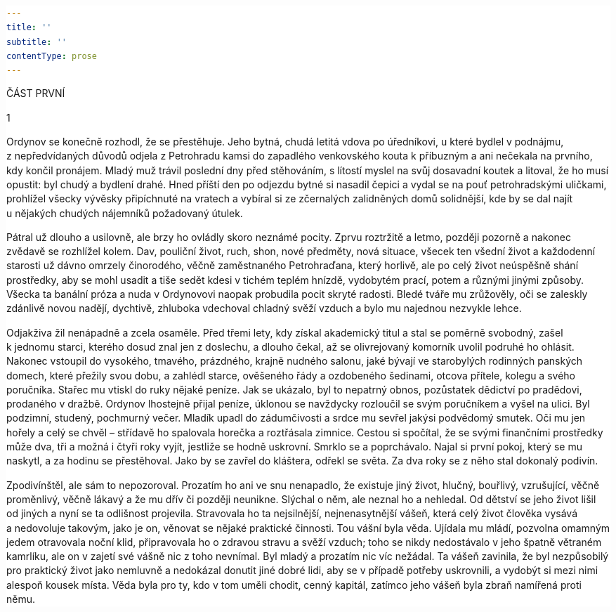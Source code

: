 ```yaml
---
title: ''
subtitle: ''
contentType: prose
---
```


<section>

ČÁST PRVNÍ

1

Ordynov se konečně rozhodl, že se přestěhuje. Jeho bytná, chudá letitá vdova po úředníkovi, u které bydlel v podnájmu, z nepředvídaných důvodů odjela z Petrohradu kamsi do zapadlého venkovského kouta k příbuzným a ani nečekala na prvního, kdy končil pronájem. Mladý muž trávil poslední dny před stěhováním, s lítostí myslel na svůj dosavadní koutek a litoval, že ho musí opustit: byl chudý a bydlení drahé. Hned příští den po odjezdu bytné si nasadil čepici a vydal se na pouť petrohradskými uličkami, prohlížel všecky vývěsky připíchnuté na vratech a vybíral si ze zčernalých zalidněných domů solidnější, kde by se dal najít u nějakých chudých nájemníků požadovaný útulek.

Pátral už dlouho a usilovně, ale brzy ho ovládly skoro neznámé pocity. Zprvu roztržitě a letmo, později pozorně a nakonec zvědavě se rozhlížel kolem. Dav, pouliční život, ruch, shon, nové předměty, nová situace, všecek ten všední život a každodenní starosti už dávno omrzely činorodého, věčně zaměstnaného Petrohraďana, který horlivě, ale po celý život neúspěšně shání prostředky, aby se mohl usadit a tiše sedět kdesi v tichém teplém hnízdě, vydobytém prací, potem a různými jinými způsoby. Všecka ta banální próza a nuda v Ordynovovi naopak probudila pocit skryté radosti. Bledé tváře mu zrůžověly, oči se zaleskly zdánlivě novou nadějí, dychtivě, zhluboka vdechoval chladný svěží vzduch a bylo mu najednou nezvykle lehce.

Odjakživa žil nenápadně a zcela osaměle. Před třemi lety, kdy získal akademický titul a stal se poměrně svobodný, zašel k jednomu starci, kterého dosud znal jen z doslechu, a dlouho čekal, až se olivrejovaný komorník uvolil podruhé ho ohlásit. Nakonec vstoupil do vysokého, tmavého, prázdného, krajně nudného salonu, jaké bývají ve starobylých rodinných panských domech, které přežily svou dobu, a zahlédl starce, ověšeného řády a ozdobeného šedinami, otcova přítele, kolegu a svého poručníka. Stařec mu vtiskl do ruky nějaké peníze. Jak se ukázalo, byl to nepatrný obnos, pozůstatek dědictví po pradědovi, prodaného v dražbě. Ordynov lhostejně přijal peníze, úklonou se navždycky rozloučil se svým poručníkem a vyšel na ulici. Byl podzimní, studený, pochmurný večer. Mladík upadl do zádumčivosti a srdce mu sevřel jakýsi podvědomý smutek. Oči mu jen hořely a celý se chvěl – střídavě ho spalovala horečka a roztřásala zimnice. Cestou si spočítal, že se svými finančními prostředky může dva, tři a možná i čtyři roky vyjít, jestliže se hodně uskrovní. Smrklo se a poprchávalo. Najal si první pokoj, který se mu naskytl, a za hodinu se přestěhoval. Jako by se zavřel do kláštera, odřekl se světa. Za dva roky se z něho stal dokonalý podivín.

Zpodivínštěl, ale sám to nepozoroval. Prozatím ho ani ve snu nenapadlo, že existuje jiný život, hlučný, bouřlivý, vzrušující, věčně proměnlivý, věčně lákavý a že mu dřív či později neunikne. Slýchal o něm, ale neznal ho a nehledal. Od dětství se jeho život lišil od jiných a nyní se ta odlišnost projevila. Stravovala ho ta nejsilnější, nejnenasytnější vášeň, která celý život člověka vysává a nedovoluje takovým, jako je on, věnovat se nějaké praktické činnosti. Tou vášní byla věda. Ujídala mu mládí, pozvolna omamným jedem otravovala noční klid, připravovala ho o zdravou stravu a svěží vzduch; toho se nikdy nedostávalo v jeho špatně větraném kamrlíku, ale on v zajetí své vášně nic z toho nevnímal. Byl mladý a prozatím nic víc nežádal. Ta vášeň zavinila, že byl nezpůsobilý pro praktický život jako nemluvně a nedokázal donutit jiné dobré lidi, aby se v případě potřeby uskrovnili, a vydobýt si mezi nimi alespoň kousek místa. Věda byla pro ty, kdo v tom uměli chodit, cenný kapitál, zatímco jeho vášeň byla zbraň namířená proti němu.
